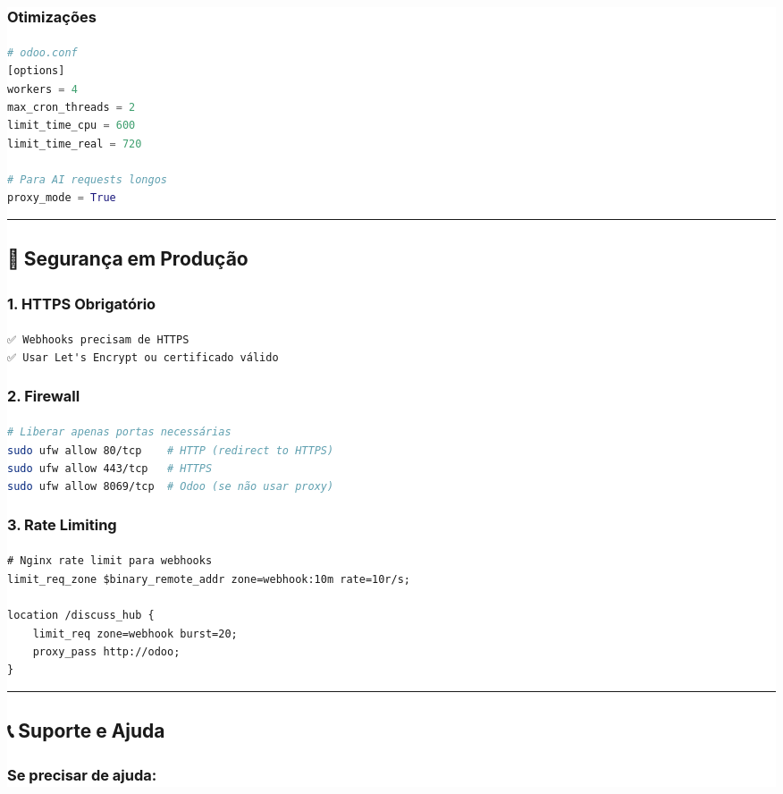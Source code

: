 
### Otimizações

```python
# odoo.conf
[options]
workers = 4
max_cron_threads = 2
limit_time_cpu = 600
limit_time_real = 720

# Para AI requests longos
proxy_mode = True
```

---

## 🔐 Segurança em Produção

### 1. HTTPS Obrigatório

```
✅ Webhooks precisam de HTTPS
✅ Usar Let's Encrypt ou certificado válido
```

### 2. Firewall

```bash
# Liberar apenas portas necessárias
sudo ufw allow 80/tcp    # HTTP (redirect to HTTPS)
sudo ufw allow 443/tcp   # HTTPS
sudo ufw allow 8069/tcp  # Odoo (se não usar proxy)
```

### 3. Rate Limiting

```nginx
# Nginx rate limit para webhooks
limit_req_zone $binary_remote_addr zone=webhook:10m rate=10r/s;

location /discuss_hub {
    limit_req zone=webhook burst=20;
    proxy_pass http://odoo;
}
```

---

## 📞 Suporte e Ajuda

### Se precisar de ajuda:
